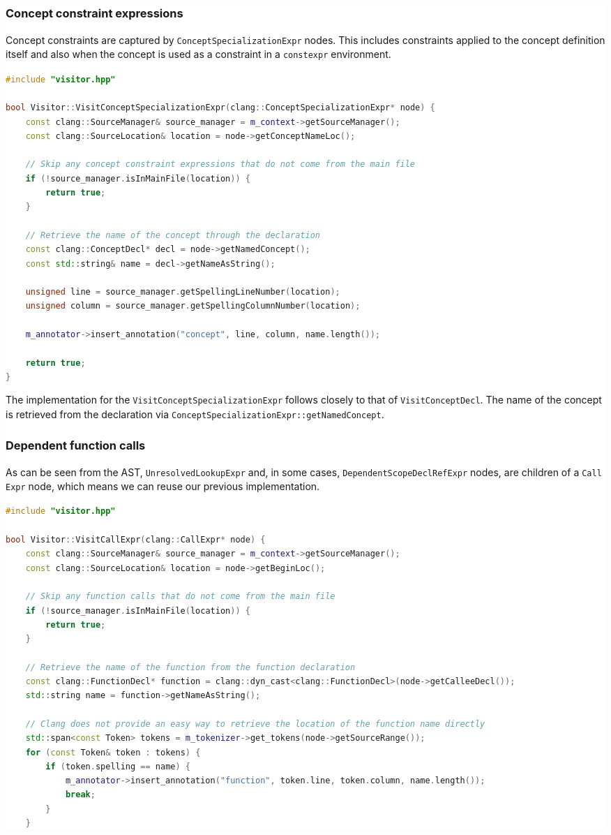 ### Concept constraint expressions

Concept constraints are captured by `ConceptSpecializationExpr` nodes.
This includes constraints applied to the concept definition itself and also when the concept is used as a constraint in a `constexpr` environment.
```cpp
#include "visitor.hpp"

bool Visitor::VisitConceptSpecializationExpr(clang::ConceptSpecializationExpr* node) {
    const clang::SourceManager& source_manager = m_context->getSourceManager();
    const clang::SourceLocation& location = node->getConceptNameLoc();
    
    // Skip any concept constraint expressions that do not come from the main file
    if (!source_manager.isInMainFile(location)) {
        return true;
    }
    
    // Retrieve the name of the concept through the declaration
    const clang::ConceptDecl* decl = node->getNamedConcept();
    const std::string& name = decl->getNameAsString();
    
    unsigned line = source_manager.getSpellingLineNumber(location);
    unsigned column = source_manager.getSpellingColumnNumber(location);
    
    m_annotator->insert_annotation("concept", line, column, name.length());
    
    return true;
}
```
The implementation for the `VisitConceptSpecializationExpr` follows closely to that of `VisitConceptDecl`.
The name of the concept is retrieved from the declaration via `ConceptSpecializationExpr::getNamedConcept`.

### Dependent function calls

As can be seen from the AST, `UnresolvedLookupExpr` and, in some cases, `DependentScopeDeclRefExpr` nodes, are children of a `CallExpr` node, which means we can reuse our previous implementation.
```cpp
#include "visitor.hpp"

bool Visitor::VisitCallExpr(clang::CallExpr* node) {
    const clang::SourceManager& source_manager = m_context->getSourceManager();
    const clang::SourceLocation& location = node->getBeginLoc();
    
    // Skip any function calls that do not come from the main file
    if (!source_manager.isInMainFile(location)) {
        return true;
    }
    
    // Retrieve the name of the function from the function declaration
    const clang::FunctionDecl* function = clang::dyn_cast<clang::FunctionDecl>(node->getCalleeDecl());
    std::string name = function->getNameAsString();
    
    // Clang does not provide an easy way to retrieve the location of the function name directly
    std::span<const Token> tokens = m_tokenizer->get_tokens(node->getSourceRange());
    for (const Token& token : tokens) {
        if (token.spelling == name) {
            m_annotator->insert_annotation("function", token.line, token.column, name.length());
            break;
        }
    }

```